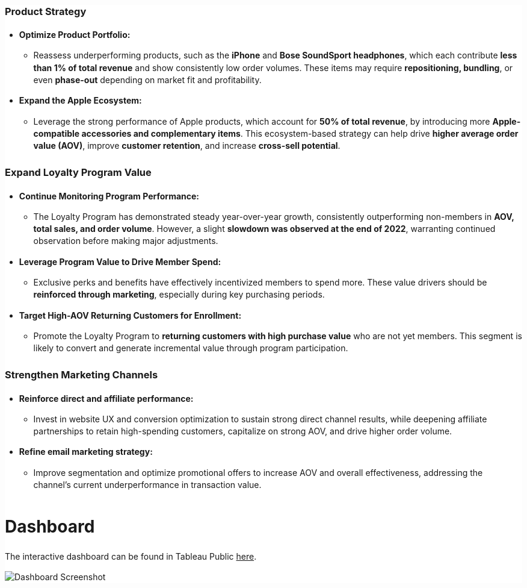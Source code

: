 ### **Product Strategy**

 - **Optimize Product Portfolio:**
 
	 - Reassess underperforming products, such as the **iPhone** and **Bose SoundSport headphones**, which each contribute **less than 1% of total revenue** and show consistently low order volumes. These items may require **repositioning, bundling**, or even **phase-out** depending on market fit and profitability.
 - **Expand the Apple Ecosystem:**
	 - Leverage the strong performance of Apple products, which account for **50% of total revenue**, by introducing more **Apple-compatible accessories and complementary items**.  This ecosystem-based strategy can help drive **higher average order value (AOV)**, improve **customer retention**, and increase **cross-sell potential**.


### **Expand Loyalty Program Value**


-   **Continue Monitoring Program Performance:** 
	- The Loyalty Program has demonstrated steady year-over-year growth, consistently outperforming non-members in **AOV, total sales, and order volume**. However, a slight **slowdown was observed at the end of 2022**, warranting continued observation before making major adjustments.
    
-   **Leverage Program Value to Drive Member Spend:**  
	- Exclusive perks and benefits have effectively incentivized members to spend more. These value drivers should be **reinforced through marketing**, especially during key purchasing periods.
    
-   **Target High-AOV Returning Customers for Enrollment:**  
	- Promote the Loyalty Program to **returning customers with high purchase value** who are not yet members. This segment is likely to convert and generate incremental value through program participation.

### **Strengthen Marketing Channels**

-   **Reinforce direct and affiliate performance:**  
	- Invest in website UX and conversion optimization to sustain strong direct channel results, while deepening affiliate partnerships to retain high-spending customers, capitalize on strong AOV, and drive higher order volume.
    
-   **Refine email marketing strategy:**  
	- Improve segmentation and optimize promotional offers to increase AOV and overall effectiveness, addressing the channel’s current underperformance in transaction value.


# Dashboard
The interactive dashboard can be found in Tableau Public  [here](https://public.tableau.com/app/profile/sylvia.tsai/viz/EverMarketSalesPerformanceDashboard/SalesDashboard).

<img width="1433" alt="Dashboard Screenshot" src="https://github.com/user-attachments/assets/829fc699-fb02-4355-aebc-c50bdcf71e96" />
